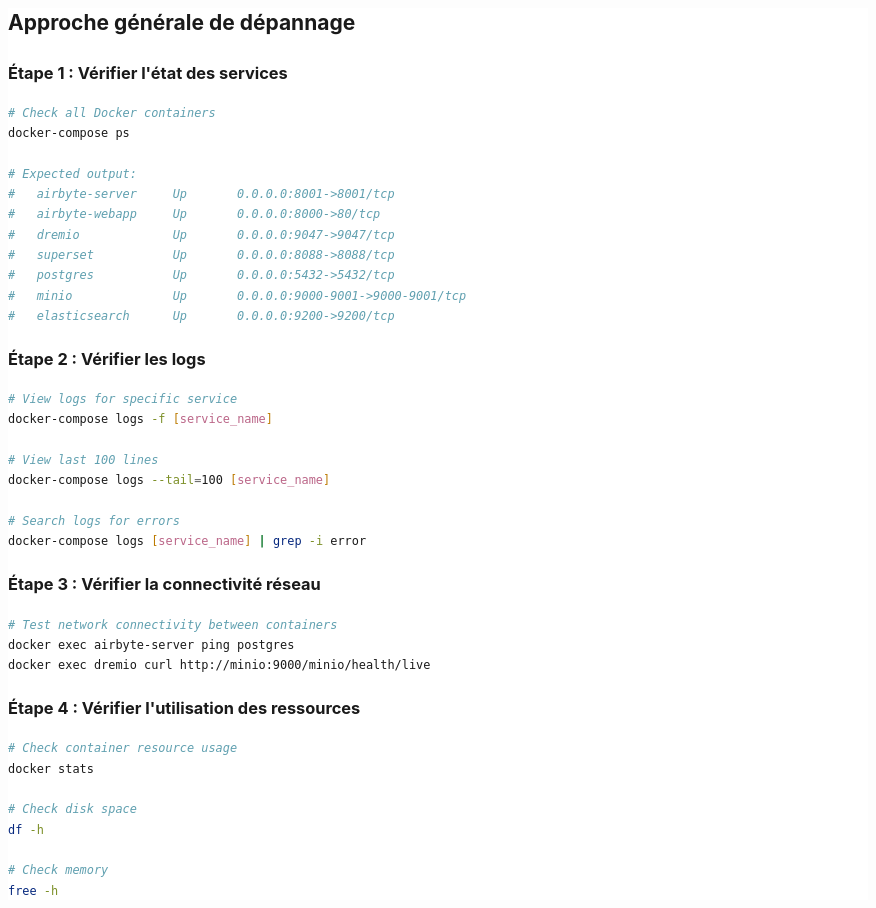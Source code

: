 
## Approche générale de dépannage

### Étape 1 : Vérifier l'état des services

```bash
# Check all Docker containers
docker-compose ps

# Expected output:
#   airbyte-server     Up       0.0.0.0:8001->8001/tcp
#   airbyte-webapp     Up       0.0.0.0:8000->80/tcp
#   dremio             Up       0.0.0.0:9047->9047/tcp
#   superset           Up       0.0.0.0:8088->8088/tcp
#   postgres           Up       0.0.0.0:5432->5432/tcp
#   minio              Up       0.0.0.0:9000-9001->9000-9001/tcp
#   elasticsearch      Up       0.0.0.0:9200->9200/tcp
```

### Étape 2 : Vérifier les logs

```bash
# View logs for specific service
docker-compose logs -f [service_name]

# View last 100 lines
docker-compose logs --tail=100 [service_name]

# Search logs for errors
docker-compose logs [service_name] | grep -i error
```

### Étape 3 : Vérifier la connectivité réseau

```bash
# Test network connectivity between containers
docker exec airbyte-server ping postgres
docker exec dremio curl http://minio:9000/minio/health/live
```

### Étape 4 : Vérifier l'utilisation des ressources

```bash
# Check container resource usage
docker stats

# Check disk space
df -h

# Check memory
free -h
```
